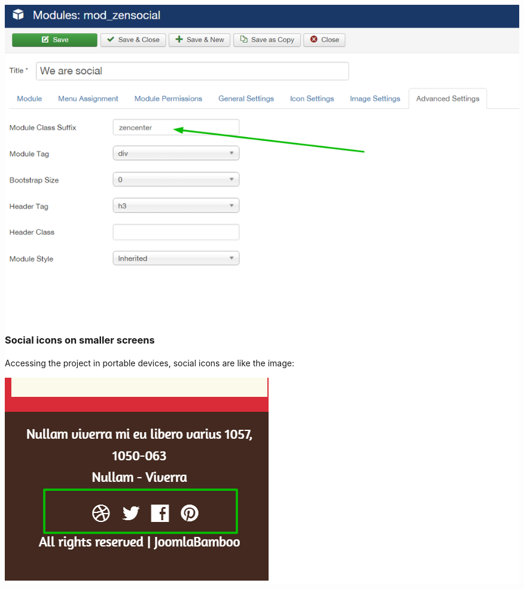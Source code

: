 ![Social](social-css.png)


### Social icons on smaller screens

Accessing the project in portable devices, social icons are like the image:

![Social icon Mobile](social-device.png)
